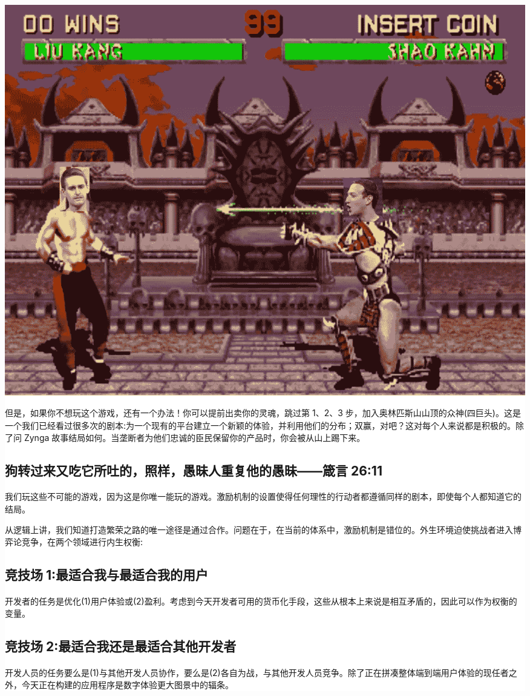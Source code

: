 ![](img/282301a0b59808d4501abe4768708c5c.png)

但是，如果你不想玩这个游戏，还有一个办法！你可以提前出卖你的灵魂，跳过第 1、2、3 步，加入奥林匹斯山山顶的众神(四巨头)。这是一个我们已经看过很多次的剧本:为一个现有的平台建立一个新颖的体验，并利用他们的分布；双赢，对吧？这对每个人来说都是积极的。除了问 Zynga 故事结局如何。当垄断者为他们忠诚的臣民保留你的产品时，你会被从山上踢下来。

## **狗转过来又吃它所吐的，照样，愚昧人重复他的愚昧——箴言 26:11**

我们玩这些不可能的游戏，因为这是你唯一能玩的游戏。激励机制的设置使得任何理性的行动者都遵循同样的剧本，即使每个人都知道它的结局。

从逻辑上讲，我们知道打造繁荣之路的唯一途径是通过合作。问题在于，在当前的体系中，激励机制是错位的。外生环境迫使挑战者进入博弈论竞争，在两个领域进行内生权衡:

## 竞技场 1:最适合我与最适合我的用户

开发者的任务是优化(1)用户体验或(2)盈利。考虑到今天开发者可用的货币化手段，这些从根本上来说是相互矛盾的，因此可以作为权衡的变量。

## 竞技场 2:最适合我还是最适合其他开发者

开发人员的任务要么是(1)与其他开发人员协作，要么是(2)各自为战，与其他开发人员竞争。除了正在拼凑整体端到端用户体验的现任者之外，今天正在构建的应用程序是数字体验更大图景中的辐条。

